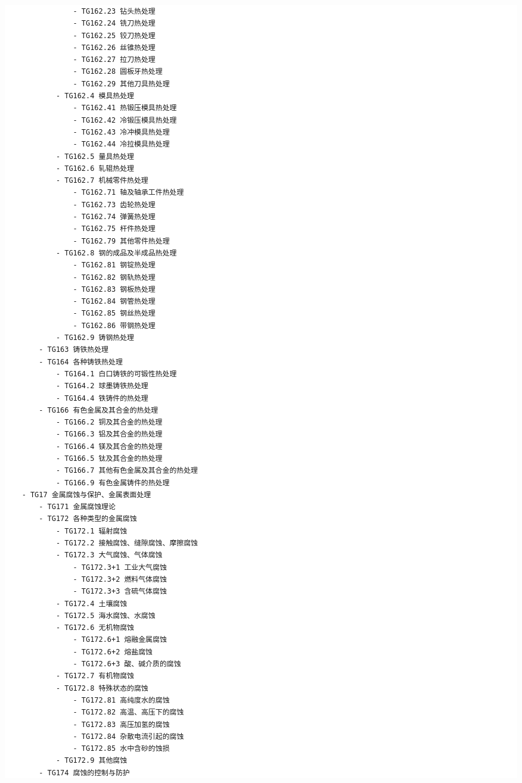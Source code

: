 					- TG162.23 钻头热处理
					- TG162.24 铣刀热处理
					- TG162.25 铰刀热处理
					- TG162.26 丝锥热处理
					- TG162.27 拉刀热处理
					- TG162.28 圆板牙热处理
					- TG162.29 其他刀具热处理
				- TG162.4 模具热处理
					- TG162.41 热锻压模具热处理
					- TG162.42 冷锻压模具热处理
					- TG162.43 冷冲模具热处理
					- TG162.44 冷拉模具热处理
				- TG162.5 量具热处理
				- TG162.6 轧辊热处理
				- TG162.7 机械零件热处理
					- TG162.71 轴及轴承工件热处理
					- TG162.73 齿轮热处理
					- TG162.74 弹簧热处理
					- TG162.75 杆件热处理
					- TG162.79 其他零件热处理
				- TG162.8 钢的成品及半成品热处理
					- TG162.81 钢锭热处理
					- TG162.82 钢轨热处理
					- TG162.83 钢板热处理
					- TG162.84 钢管热处理
					- TG162.85 钢丝热处理
					- TG162.86 带钢热处理
				- TG162.9 铸钢热处理
			- TG163 铸铁热处理
			- TG164 各种铸铁热处理
				- TG164.1 白口铸铁的可锻性热处理
				- TG164.2 球墨铸铁热处理
				- TG164.4 铁铸件的热处理
			- TG166 有色金属及其合金的热处理
				- TG166.2 铜及其合金的热处理
				- TG166.3 铝及其合金的热处理
				- TG166.4 镁及其合金的热处理
				- TG166.5 钛及其合金的热处理
				- TG166.7 其他有色金属及其合金的热处理
				- TG166.9 有色金属铸件的热处理
		- TG17 金属腐蚀与保护、金属表面处理
			- TG171 金属腐蚀理论
			- TG172 各种类型的金属腐蚀
				- TG172.1 辐射腐蚀
				- TG172.2 接触腐蚀、缝隙腐蚀、摩擦腐蚀
				- TG172.3 大气腐蚀、气体腐蚀
					- TG172.3+1 工业大气腐蚀
					- TG172.3+2 燃料气体腐蚀
					- TG172.3+3 含硫气体腐蚀
				- TG172.4 土壤腐蚀
				- TG172.5 海水腐蚀、水腐蚀
				- TG172.6 无机物腐蚀
					- TG172.6+1 熔融金属腐蚀
					- TG172.6+2 熔盐腐蚀
					- TG172.6+3 酸、碱介质的腐蚀
				- TG172.7 有机物腐蚀
				- TG172.8 特殊状态的腐蚀
					- TG172.81 高纯度水的腐蚀
					- TG172.82 高温、高压下的腐蚀
					- TG172.83 高压加氢的腐蚀
					- TG172.84 杂散电流引起的腐蚀
					- TG172.85 水中含砂的蚀损
				- TG172.9 其他腐蚀
			- TG174 腐蚀的控制与防护